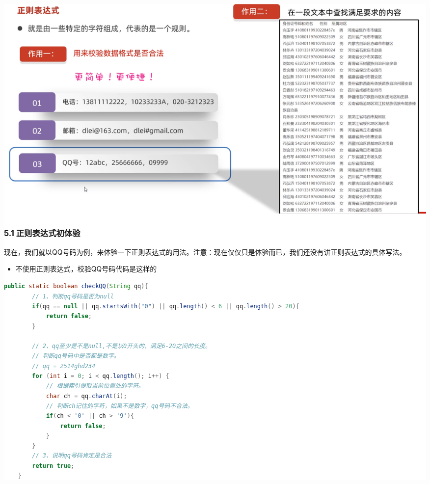 ![1667468712516](assets/1667468712516.png)

### 5.1 正则表达式初体验

现在，我们就以QQ号码为例，来体验一下正则表达式的用法。注意：现在仅仅只是体验而已，我们还没有讲正则表达式的具体写法。

- 不使用正则表达式，校验QQ号码代码是这样的

```java
public static boolean checkQQ(String qq){
        // 1、判断qq号码是否为null
        if(qq == null || qq.startsWith("0") || qq.length() < 6 || qq.length() > 20){
            return false;
        }

        // 2、qq至少是不是null,不是以0开头的，满足6-20之间的长度。
        // 判断qq号码中是否都是数字。
        // qq = 2514ghd234
        for (int i = 0; i < qq.length(); i++) {
            // 根据索引提取当前位置处的字符。
            char ch = qq.charAt(i);
            // 判断ch记住的字符，如果不是数字，qq号码不合法。
            if(ch < '0' || ch > '9'){
                return false;
            }
        }
        // 3、说明qq号码肯定是合法
        return true;
    }
```
